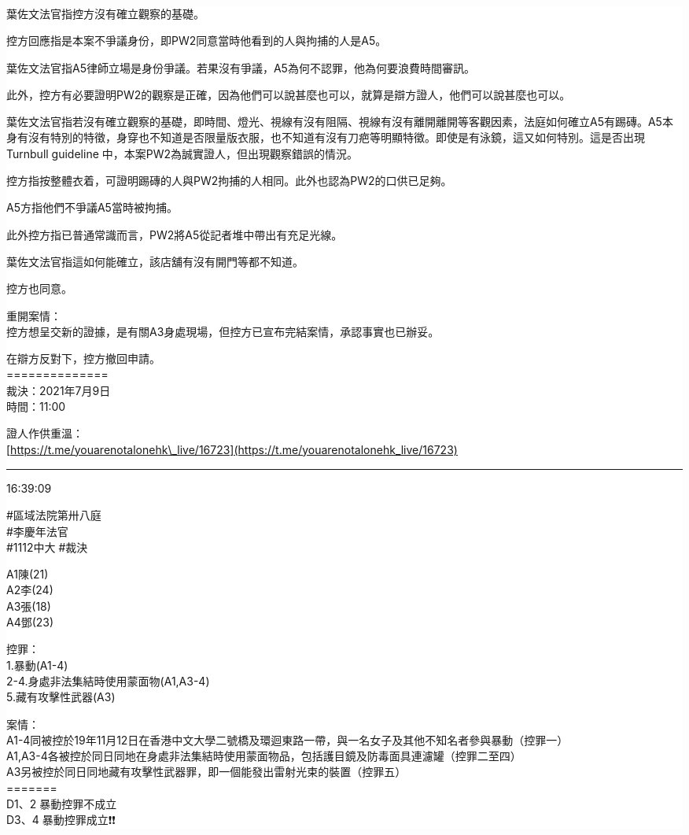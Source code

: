 葉佐文法官指控方沒有確立觀察的基礎。  
  
控方回應指是本案不爭議身份，即PW2同意當時他看到的人與拘捕的人是A5。  
  
葉佐文法官指A5律師立場是身份爭議。若果沒有爭議，A5為何不認罪，他為何要浪費時間審訊。  
  
此外，控方有必要證明PW2的觀察是正確，因為他們可以說甚麼也可以，就算是辯方證人，他們可以說甚麼也可以。  
  
葉佐文法官指若沒有確立觀察的基礎，即時間、燈光、視線有沒有阻隔、視線有沒有離開離開等客觀因素，法庭如何確立A5有踢磚。A5本身有沒有特別的特徵，身穿也不知道是否限量版衣服，也不知道有沒有刀疤等明顯特徵。即使是有泳鏡，這又如何特別。這是否出現Turnbull guideline 中，本案PW2為誠實證人，但出現觀察錯誤的情況。  
  
控方指按整體衣着，可證明踢磚的人與PW2拘捕的人相同。此外也認為PW2的口供已足夠。  
  
A5方指他們不爭議A5當時被拘捕。  
  
此外控方指已普通常識而言，PW2將A5從記者堆中帶出有充足光線。  
  
葉佐文法官指這如何能確立，該店舖有沒有開門等都不知道。  
  
控方也同意。  
  
重開案情：  
控方想呈交新的證據，是有關A3身處現場，但控方已宣布完結案情，承認事實也已辦妥。  
  
在辯方反對下，控方撤回申請。  
\==============  
裁決：2021年7月9日  
時間：11:00  
  
證人作供重溫：  
[https://t.me/youarenotalonehk\_live/16723](https://t.me/youarenotalonehk_live/16723)

---
      
16:39:09



\#區域法院第卅八庭  
\#李慶年法官  
\#1112中大 \#裁決  
  
A1陳(21)  
A2李(24)  
A3張(18)  
A4鄧(23)  
  
控罪：  
1.暴動(A1-4)  
2-4.身處非法集結時使用蒙面物(A1,A3-4)  
5.藏有攻擊性武器(A3)  
  
案情：  
A1-4同被控於19年11月12日在香港中文大學二號橋及環迴東路一帶，與一名女子及其他不知名者參與暴動（控罪一）  
A1,A3-4各被控於同日同地在身處非法集結時使用蒙面物品，包括護目鏡及防毒面具連濾罐（控罪二至四）  
A3另被控於同日同地藏有攻擊性武器罪，即一個能發出雷射光束的裝置（控罪五）  
\=======  
D1、2 暴動控罪不成立  
D3、4 暴動控罪成立❗️❗️  
  